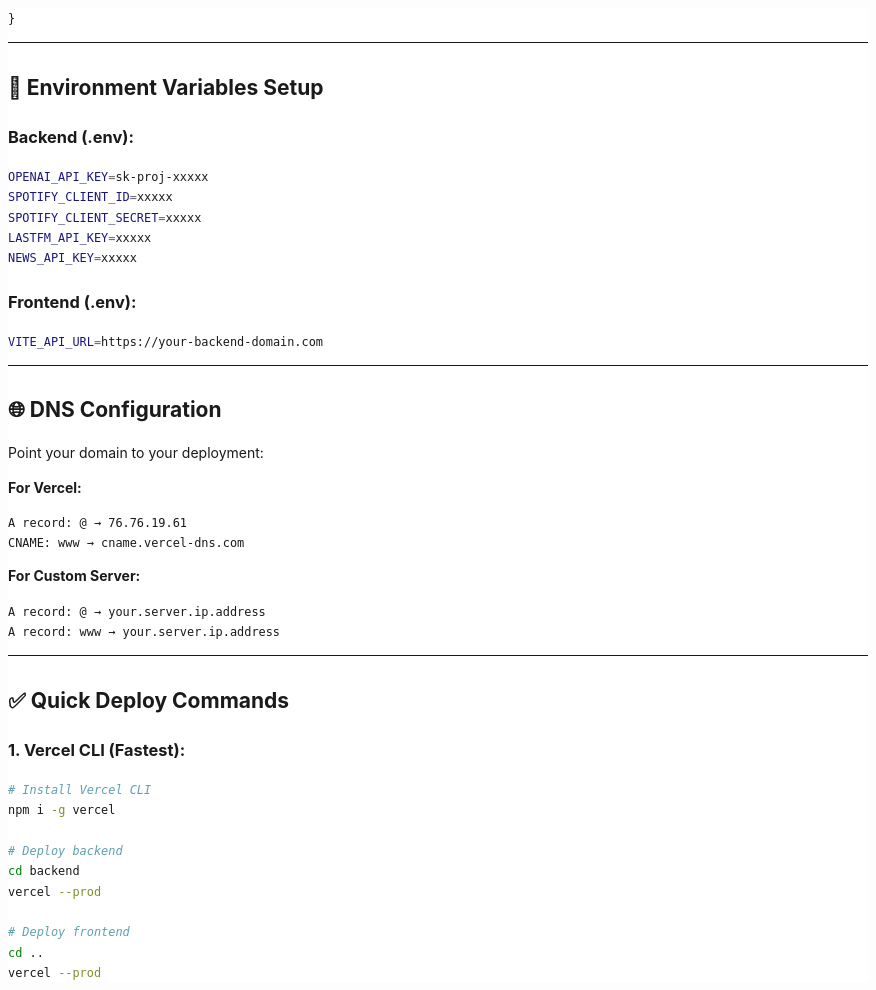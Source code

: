 ```nginx
}
```

---

## 🔧 **Environment Variables Setup**

### **Backend (.env):**

```bash
OPENAI_API_KEY=sk-proj-xxxxx
SPOTIFY_CLIENT_ID=xxxxx
SPOTIFY_CLIENT_SECRET=xxxxx
LASTFM_API_KEY=xxxxx
NEWS_API_KEY=xxxxx
```

### **Frontend (.env):**

```bash
VITE_API_URL=https://your-backend-domain.com
```

---

## 🌐 **DNS Configuration**

Point your domain to your deployment:

**For Vercel:**

```
A record: @ → 76.76.19.61
CNAME: www → cname.vercel-dns.com
```

**For Custom Server:**

```
A record: @ → your.server.ip.address
A record: www → your.server.ip.address
```

---

## ✅ **Quick Deploy Commands**

### **1. Vercel CLI (Fastest):**

```bash
# Install Vercel CLI
npm i -g vercel

# Deploy backend
cd backend
vercel --prod

# Deploy frontend
cd ..
vercel --prod
```
